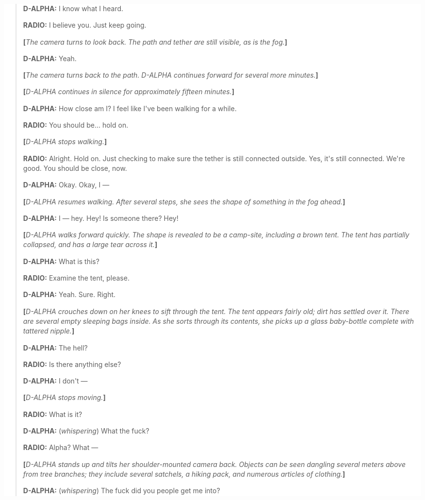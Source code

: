 > 
> **D-ALPHA:** I know what I heard.
> 
> **RADIO:** I believe you. Just keep going.
> 
> **\[**_The camera turns to look back. The path and tether are still visible, as is the fog._**\]**
> 
> **D-ALPHA:** Yeah.
> 
> **\[**_The camera turns back to the path. D-ALPHA continues forward for several more minutes._**\]**
> 
> **\[**_D-ALPHA continues in silence for approximately fifteen minutes._**\]**
> 
> **D-ALPHA:** How close am I? I feel like I've been walking for a while.
> 
> **RADIO:** You should be… hold on.
> 
> **\[**_D-ALPHA stops walking._**\]**
> 
> **RADIO:** Alright. Hold on. Just checking to make sure the tether is still connected outside. Yes, it's still connected. We're good. You should be close, now.
> 
> **D-ALPHA:** Okay. Okay, I —
> 
> **\[**_D-ALPHA resumes walking. After several steps, she sees the shape of something in the fog ahead._**\]**
> 
> **D-ALPHA:** I — hey. Hey! Is someone there? Hey!
> 
> **\[**_D-ALPHA walks forward quickly. The shape is revealed to be a camp-site, including a brown tent. The tent has partially collapsed, and has a large tear across it._**\]**
> 
> **D-ALPHA:** What is this?
> 
> **RADIO:** Examine the tent, please.
> 
> **D-ALPHA:** Yeah. Sure. Right.
> 
> **\[**_D-ALPHA crouches down on her knees to sift through the tent. The tent appears fairly old; dirt has settled over it. There are several empty sleeping bags inside. As she sorts through its contents, she picks up a glass baby-bottle complete with tattered nipple._**\]**
> 
> **D-ALPHA:** The hell?
> 
> **RADIO:** Is there anything else?
> 
> **D-ALPHA:** I don't —
> 
> **\[**_D-ALPHA stops moving._**\]**
> 
> **RADIO:** What is it?
> 
> **D-ALPHA:** (_whispering_) What the fuck?
> 
> **RADIO:** Alpha? What —
> 
> **\[**_D-ALPHA stands up and tilts her shoulder-mounted camera back. Objects can be seen dangling several meters above from tree branches; they include several satchels, a hiking pack, and numerous articles of clothing._**\]**
> 
> **D-ALPHA:** (_whispering_) The fuck did you people get me into?
> 